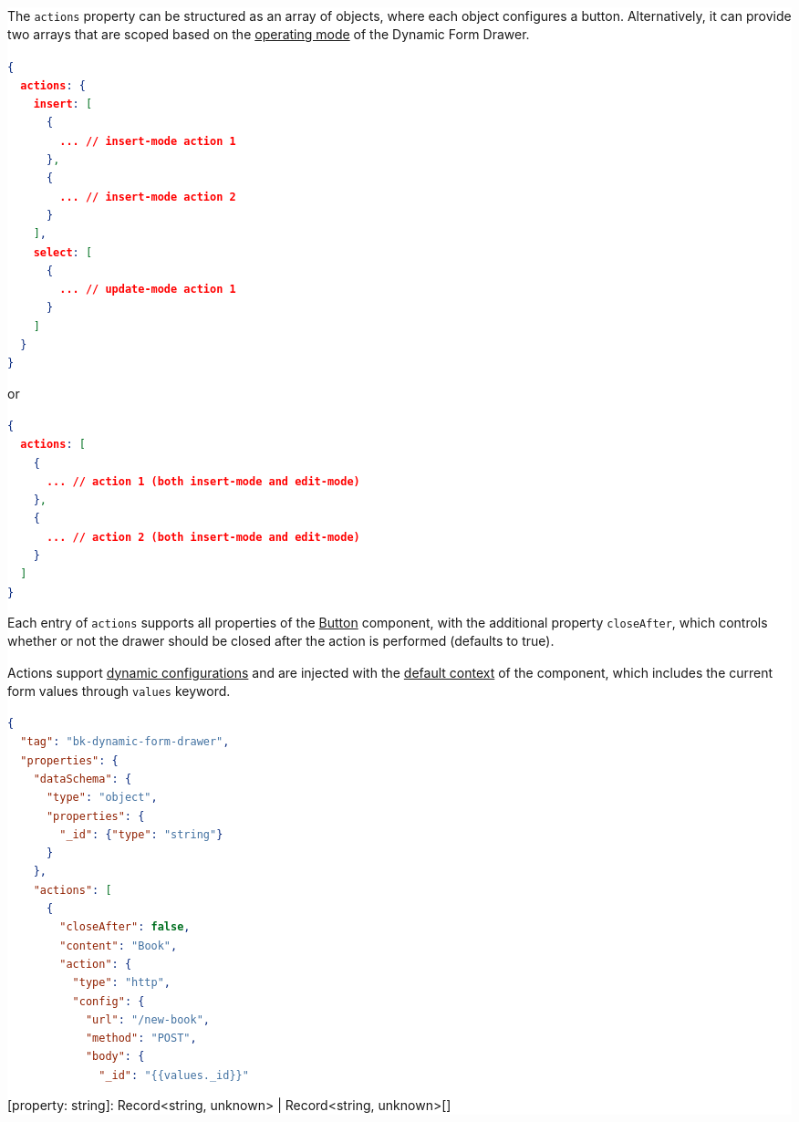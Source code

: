 The `actions` property can be structured as an array of objects, where each object configures a button.
Alternatively, it can provide two arrays that are scoped based on the [operating mode](#modes) of the Dynamic Form Drawer.

```json
{
  actions: {
    insert: [
      {
        ... // insert-mode action 1
      },
      {
        ... // insert-mode action 2
      }
    ],
    select: [
      {
        ... // update-mode action 1
      }
    ]
  }
}
```
or
```json
{
  actions: [
    {
      ... // action 1 (both insert-mode and edit-mode)
    },
    {
      ... // action 2 (both insert-mode and edit-mode)
    }
  ]
}
```

Each entry of `actions` supports all properties of the [Button][bk-button] component, with the additional property `closeAfter`, which controls whether or not the drawer should be closed after the action is performed (defaults to true).


Actions support [dynamic configurations] and are injected with the [default context](#dynamic-context) of the component, which includes the current form values through `values` keyword.

```json
{
  "tag": "bk-dynamic-form-drawer",
  "properties": {
    "dataSchema": {
      "type": "object",
      "properties": {
        "_id": {"type": "string"}
      }
    },
    "actions": [
      {
        "closeAfter": false,
        "content": "Book",
        "action": {
          "type": "http",
          "config": {
            "url": "/new-book",
            "method": "POST",
            "body": {
              "_id": "{{values._id}}"
```

[handlebars]: https://handlebarsjs.com/guide/expressions.html
[crud-service]: /runtime_suite/crud-service/10_overview_and_usage.md
[predefined-fields]: /runtime_suite/crud-service/10_overview_and_usage.md
[writable-views]: /runtime_suite/crud-service/50_writable_views.md
[data-schema]: ../30_page_layout.md#data-schema
[form-options]: ../30_page_layout.md#form-options
[helpers]: ../40_core_concepts.md#helpers
[localized-text]: ../40_core_concepts.md#localization-and-i18n
[dynamic configurations]: ../40_core_concepts.md#dynamic-configuration
[inline-queries]: ../40_core_concepts.md#inline-queries
[action]: ../50_actions.md
[file-management]: ../80_examples/10_file_management.md
[bk-button]: ./90_button.md
[bk-crud-client]: ./100_crud_client.md
[bk-file-manager]: ./260_file_manager.md
[bk-confirmation-modal]: ./160_confirmation_modal.md
[bk-file-picker-modal]: ./280_file_picker_modal.md
[bk-file-picker-drawer]: ./270_file_picker_drawer.md
[add-new]: ../70_events.md#add-new
[selected-data]: ../70_events.md#selected-data
[require-confirm]: ../70_events.md#require-confirm
[create-data]: ../70_events.md#create-data
[update-data]: ../70_events.md#update-data
[create-data-with-file]: ../70_events.md#create-data-with-file
[update-data-with-file]: ../70_events.md#update-data-with-file
[error]: ../70_events.md#error
[success]: ../70_events.md#success
[nested-navigation-state/push]: ../70_events.md#nested-navigation-state---push
[nested-navigation-state/back]: ../70_events.md#nested-navigation-state---back
[nested-navigation-state/display]: ../70_events.md#nested-navigation-state---dispaly
[lookup-flow]: ../80_examples/40_lookups.md
  [property: string]: Record<string, unknown> | Record<string, unknown>[]